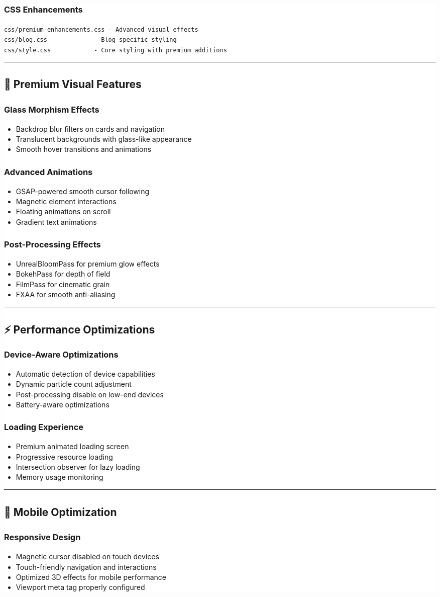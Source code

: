 ### **CSS Enhancements**
```
css/premium-enhancements.css - Advanced visual effects
css/blog.css             - Blog-specific styling
css/style.css            - Core styling with premium additions
```

---

## 🎨 Premium Visual Features

### **Glass Morphism Effects**
- Backdrop blur filters on cards and navigation
- Translucent backgrounds with glass-like appearance
- Smooth hover transitions and animations

### **Advanced Animations**
- GSAP-powered smooth cursor following
- Magnetic element interactions
- Floating animations on scroll
- Gradient text animations

### **Post-Processing Effects**
- UnrealBloomPass for premium glow effects
- BokehPass for depth of field
- FilmPass for cinematic grain
- FXAA for smooth anti-aliasing

---

## ⚡ Performance Optimizations

### **Device-Aware Optimizations**
- Automatic detection of device capabilities
- Dynamic particle count adjustment
- Post-processing disable on low-end devices
- Battery-aware optimizations

### **Loading Experience**
- Premium animated loading screen
- Progressive resource loading
- Intersection observer for lazy loading
- Memory usage monitoring

---

## 📱 Mobile Optimization

### **Responsive Design**
- Magnetic cursor disabled on touch devices
- Touch-friendly navigation and interactions
- Optimized 3D effects for mobile performance
- Viewport meta tag properly configured
